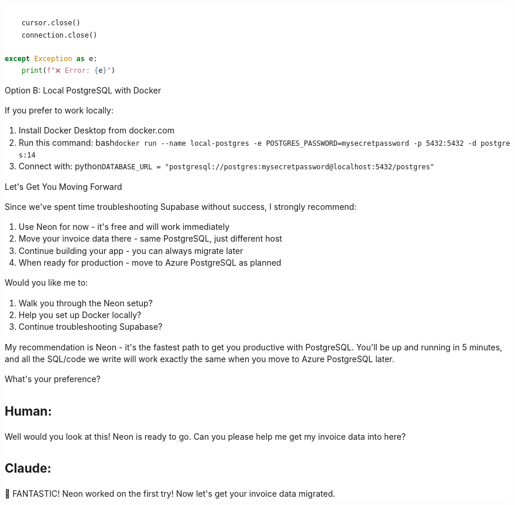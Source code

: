 ```python
    
    cursor.close()
    connection.close()
    
except Exception as e:
    print(f"❌ Error: {e}")
```


Option B: Local PostgreSQL with Docker


If you prefer to work locally:


1. Install Docker Desktop from docker.com
2. Run this command:
bash`docker run --name local-postgres -e POSTGRES_PASSWORD=mysecretpassword -p 5432:5432 -d postgres:14`
3. Connect with:
python`DATABASE_URL = "postgresql://postgres:mysecretpassword@localhost:5432/postgres"`


Let's Get You Moving Forward


Since we've spent time troubleshooting Supabase without success, I strongly recommend:


1. Use Neon for now - it's free and will work immediately
2. Move your invoice data there - same PostgreSQL, just different host
3. Continue building your app - you can always migrate later
4. When ready for production - move to Azure PostgreSQL as planned


Would you like me to:


1. Walk you through the Neon setup?
2. Help you set up Docker locally?
3. Continue troubleshooting Supabase?


My recommendation is Neon - it's the fastest path to get you productive with PostgreSQL. You'll be up and running in 5 minutes, and all the SQL/code we write will work exactly the same when you move to Azure PostgreSQL later.


What's your preference?


## Human:

Well would you look at this! Neon is ready to go. Can you please help me get my invoice data into here?


## Claude:

🎉 FANTASTIC! Neon worked on the first try! Now let's get your invoice data migrated.
